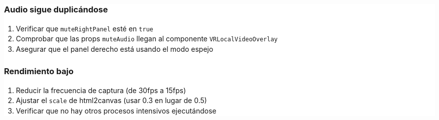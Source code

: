 ### Audio sigue duplicándose
1. Verificar que `muteRightPanel` esté en `true`
2. Comprobar que las props `muteAudio` llegan al componente `VRLocalVideoOverlay`
3. Asegurar que el panel derecho está usando el modo espejo

### Rendimiento bajo
1. Reducir la frecuencia de captura (de 30fps a 15fps)
2. Ajustar el `scale` de html2canvas (usar 0.3 en lugar de 0.5)
3. Verificar que no hay otros procesos intensivos ejecutándose
